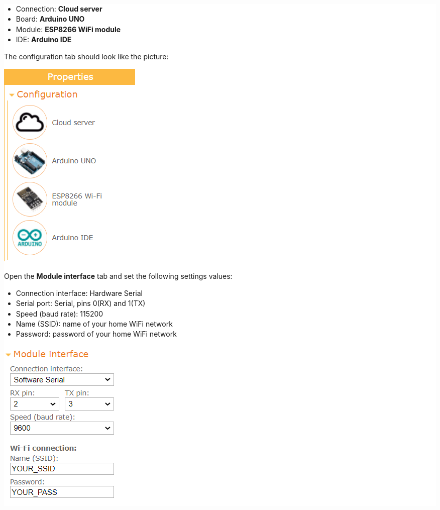 - Connection: **Cloud server**
- Board: **Arduino UNO**
- Module: **ESP8266 WiFi module**
- IDE: **Arduino IDE**

The configuration tab should look like the picture:

![01](en_02.png)

Open the **Module interface** tab and set the following settings values:

- Connection interface: Hardware Serial
- Serial port: Serial, pins 0(RX) and 1(TX)
- Speed (baud rate): 115200
- Name (SSID): name of your home WiFi network
- Password: password of your home WiFi network

![01](en_03.png)
